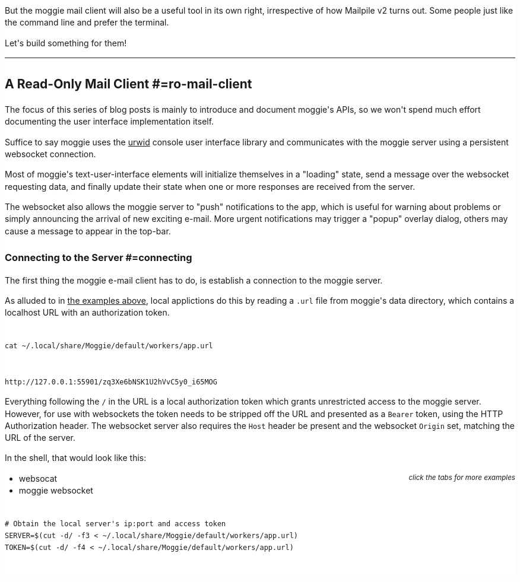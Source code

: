 But the moggie mail client will also be a useful tool in its own right,
irrespective of how Mailpile v2 turns out.
Some people just like the command line and prefer the terminal.

Let's build something for them!

------------------------------------------------------------------------------

## A Read-Only Mail Client                                    #=ro-mail-client

The focus of this series of blog posts is mainly to introduce and document moggie's APIs,
so we won't spend much effort documenting the user interface implementation itself.

Suffice to say moggie uses the [urwid](https://urwid.org/) console user interface library and communicates with the moggie server using a persistent websocket connection.

Most of moggie's text-user-interface elements will initialize themselves in a "loading" state,
send a message over the websocket requesting data,
and finally update their state when one or more responses are received from the server.

The websocket also allows the moggie server to "push" notifications to the app,
which is useful for warning about problems or simply announcing the arrival of new exciting e-mail.
More urgent notifications may trigger a "popup" overlay dialog,
others may cause a message to appear in the top-bar.


### Connecting to the Server                                      #=connecting

The first thing the moggie e-mail client has to do,
is establish a connection to the moggie server.

As alluded to in [the examples above](#cli-api),
local applictions do this by reading a `.url` file from moggie's data directory,
which contains a localhost URL with an authorization token.

<div class='code-tabs'>
<pre class="add-bottom"><code class="language-bash">
cat ~/.local/share/Moggie/default/workers/app.url
</code><br><code class='language-none output'>
http://127.0.0.1:55901/zq3Xe6bNSK1U2hVvC5y0_i65MOG
</code></pre></div>

Everything following the `/` in the URL is a local authorization token which grants unrestricted access to the moggie server.
However, for use with websockets the token needs to be stripped off the URL and presented as a `Bearer` token,
using the HTTP Authorization header.
The websocket server also requires the `Host` header be present and the websocket `Origin` set,
matching the URL of the server.

In the shell, that would look like this:

<div class='code-tabs'>
  <small style='float: right'><i>click the tabs for more examples</i></small>
  <ul class="tab-labels">
    <li data-tab="ws"   class="tab-ws show">websocat</li>
    <li data-tab="cli"  class="tab-cli"    >moggie websocket</li>
  </ul>
<pre class="add-bottom tab tab-ws show"><code class="language-bash">
# Obtain the local server's ip:port and access token
SERVER=$(cut -d/ -f3 < ~/.local/share/Moggie/default/workers/app.url)
TOKEN=$(cut -d/ -f4 < ~/.local/share/Moggie/default/workers/app.url)
